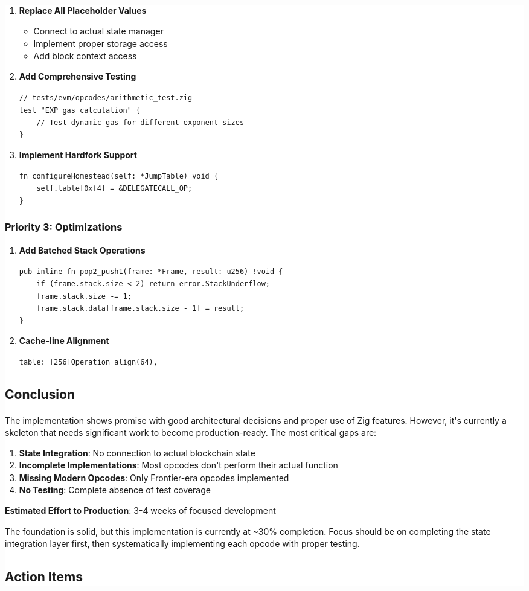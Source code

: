 1. **Replace All Placeholder Values**
   - Connect to actual state manager
   - Implement proper storage access
   - Add block context access

2. **Add Comprehensive Testing**
   ```zig
   // tests/evm/opcodes/arithmetic_test.zig
   test "EXP gas calculation" {
       // Test dynamic gas for different exponent sizes
   }
   ```

3. **Implement Hardfork Support**
   ```zig
   fn configureHomestead(self: *JumpTable) void {
       self.table[0xf4] = &DELEGATECALL_OP;
   }
   ```

### Priority 3: Optimizations

1. **Add Batched Stack Operations**
   ```zig
   pub inline fn pop2_push1(frame: *Frame, result: u256) !void {
       if (frame.stack.size < 2) return error.StackUnderflow;
       frame.stack.size -= 1;
       frame.stack.data[frame.stack.size - 1] = result;
   }
   ```

2. **Cache-line Alignment**
   ```zig
   table: [256]Operation align(64),
   ```

## Conclusion

The implementation shows promise with good architectural decisions and proper use of Zig features. However, it's currently a skeleton that needs significant work to become production-ready. The most critical gaps are:

1. **State Integration**: No connection to actual blockchain state
2. **Incomplete Implementations**: Most opcodes don't perform their actual function
3. **Missing Modern Opcodes**: Only Frontier-era opcodes implemented
4. **No Testing**: Complete absence of test coverage

**Estimated Effort to Production**: 3-4 weeks of focused development

The foundation is solid, but this implementation is currently at ~30% completion. Focus should be on completing the state integration layer first, then systematically implementing each opcode with proper testing.

## Action Items

